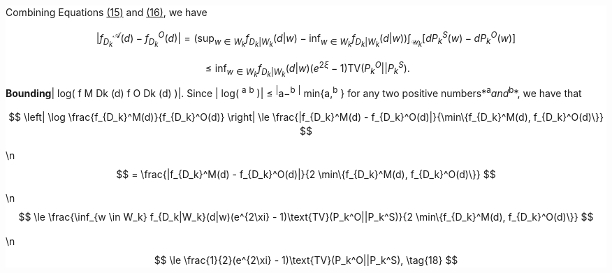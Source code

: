 <span id="page-20-0"></span>Combining Equations [\(15\)](#page-19-0) and [\(16\)](#page-19-0), we have

$$
|f_{D_k}^{\mathcal{A}}(d) - f_{D_k}^O(d)| = \left(\sup_{w \in W_k} f_{D_k|W_k}(d|w) - \inf_{w \in W_k} f_{D_k|W_k}(d|w)\right) \int_{\mathcal{U}_k} [dP_k^S(w) - dP_k^O(w)]
$$


$$
\leq \inf_{w \in W_k} f_{D_k|W_k}(d|w)(e^{2\xi} - 1) \text{TV}(P_k^O||P_k^S). \tag{17}
$$
**Bounding**| log( f M Dk (d) f O Dk (d) )|. Since | log( <sup>a</sup> <sup>b</sup> )| ≤ <sup>|</sup>a−<sup>b</sup> <sup>|</sup> min{a,<sup>b</sup> } for any two positive numbers*<sup>a</sup>*and*<sup>b</sup>*, we have that

$$
\left| \log \frac{f_{D_k}^M(d)}{f_{D_k}^O(d)} \right| \le \frac{|f_{D_k}^M(d) - f_{D_k}^O(d)|}{\min\{f_{D_k}^M(d), f_{D_k}^O(d)\}}
$$

\n
$$
= \frac{|f_{D_k}^M(d) - f_{D_k}^O(d)|}{2 \min\{f_{D_k}^M(d), f_{D_k}^O(d)\}}
$$

\n
$$
\le \frac{\inf_{w \in W_k} f_{D_k|W_k}(d|w)(e^{2\xi} - 1)\text{TV}(P_k^O||P_k^S)}{2 \min\{f_{D_k}^M(d), f_{D_k}^O(d)\}}
$$

\n
$$
\le \frac{1}{2}(e^{2\xi} - 1)\text{TV}(P_k^O||P_k^S), \tag{18}
$$

